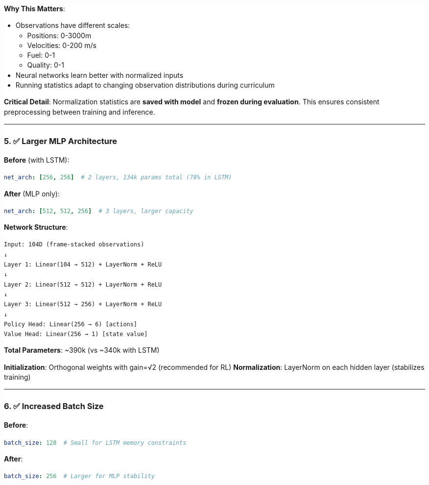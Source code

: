 **Why This Matters**:
- Observations have different scales:
  - Positions: 0-3000m
  - Velocities: 0-200 m/s
  - Fuel: 0-1
  - Quality: 0-1
- Neural networks learn better with normalized inputs
- Running statistics adapt to changing observation distributions during curriculum

**Critical Detail**: Normalization statistics are **saved with model** and **frozen during evaluation**. This ensures consistent preprocessing between training and inference.

---

### 5. ✅ Larger MLP Architecture

**Before** (with LSTM):
```yaml
net_arch: [256, 256]  # 2 layers, 134k params total (78% in LSTM)
```

**After** (MLP only):
```yaml
net_arch: [512, 512, 256]  # 3 layers, larger capacity
```

**Network Structure**:
```
Input: 104D (frame-stacked observations)
↓
Layer 1: Linear(104 → 512) + LayerNorm + ReLU
↓
Layer 2: Linear(512 → 512) + LayerNorm + ReLU
↓
Layer 3: Linear(512 → 256) + LayerNorm + ReLU
↓
Policy Head: Linear(256 → 6) [actions]
Value Head: Linear(256 → 1) [state value]
```

**Total Parameters**: ~390k (vs ~340k with LSTM)

**Initialization**: Orthogonal weights with gain=√2 (recommended for RL)
**Normalization**: LayerNorm on each hidden layer (stabilizes training)

---

### 6. ✅ Increased Batch Size

**Before**:
```yaml
batch_size: 128  # Small for LSTM memory constraints
```

**After**:
```yaml
batch_size: 256  # Larger for MLP stability
```

